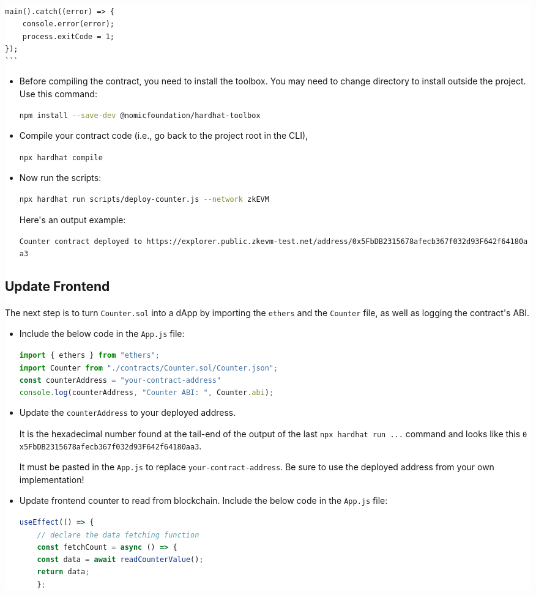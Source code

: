     main().catch((error) => {
        console.error(error);
        process.exitCode = 1;
    });
    ```

- Before compiling the contract, you need to install the toolbox. You may need to change directory to install outside the project. Use this command:

    ```bash
    npm install --save-dev @nomicfoundation/hardhat-toolbox
    ```

- Compile your contract code (i.e., go back to the project root in the CLI),

    ```bash
    npx hardhat compile
    ```

- Now run the scripts:

    ```bash
    npx hardhat run scripts/deploy-counter.js --network zkEVM
    ```

    ​Here's an output example:

    `Counter contract deployed to https://explorer.public.zkevm-test.net/address/0x5FbDB2315678afecb367f032d93F642f64180aa3`

## Update Frontend

The next step is to turn `Counter.sol` into a dApp by importing the `ethers` and the `Counter` file, as well as logging the contract's ABI.

- Include the below code in the `App.js` file:

    ```js
    import { ethers } from "ethers";
    import Counter from "./contracts/Counter.sol/Counter.json";
    const counterAddress = "your-contract-address"
    console.log(counterAddress, "Counter ABI: ", Counter.abi);
    ```

- Update the `counterAddress` to your deployed address.

    It is the hexadecimal number found at the tail-end of the output of the last `npx hardhat run ...` command and looks like this `0x5FbDB2315678afecb367f032d93F642f64180aa3`.

    It must be pasted in the `App.js` to replace `your-contract-address`. Be sure to use the deployed address from your own implementation!

- Update frontend counter to read from blockchain. Include the below code in the `App.js` file:

    ```js
    useEffect(() => {
        // declare the data fetching function
        const fetchCount = async () => {
        const data = await readCounterValue();
        return data;
        };
